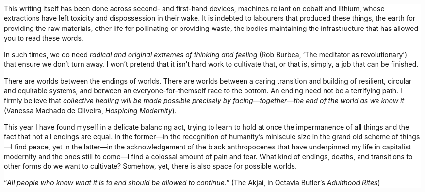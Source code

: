 
This writing itself has been done across second- and first-hand devices, machines reliant on cobalt and lithium, whose extractions have left toxicity and dispossession in their wake. It is indebted to labourers that produced these things, the earth for providing the raw materials, other life for pollinating or providing waste, the bodies maintaining the infrastructure that has allowed you to read these words.

In such times, we do need *radical and original extremes of thinking and feeling* (Rob Burbea, ‘[The meditator as revolutionary](https://dharmaseed.org/talks/13850/)’) that ensure we don’t turn away. I won’t pretend that it isn’t hard work to cultivate that, or that is, simply, a job that can be finished.

There are worlds between the endings of worlds. There are worlds between a caring transition and building of resilient, circular and equitable systems, and between an everyone-for-themself race to the bottom. An ending need not be a terrifying path. I firmly believe that *collective healing will be made possible precisely by facing—together—the end of the world as we know it* (Vanessa Machado de Oliveira, *[Hospicing Modernity](https://decolonialfutures.net/hospicingmodernity/)*).

This year I have found myself in a delicate balancing act, trying to learn to hold at once the impermanence of all things and the fact that not all endings are equal. In the former—in the recognition of humanity’s miniscule size in the grand old scheme of things—I find peace, yet in the latter—in the acknowledgement of the black anthropocenes that have underpinned my life in capitalist modernity and the ones still to come—I find a colossal amount of pain and fear. What kind of endings, deaths, and transitions to other forms do we want to cultivate? Somehow, yet, there is also space for possible worlds.

“*All people who know what it is to end should be allowed to continue.*” (The Akjai, in Octavia Butler’s [*Adulthood Rites*](https://en.wikipedia.org/wiki/Lilith%27s_Brood))